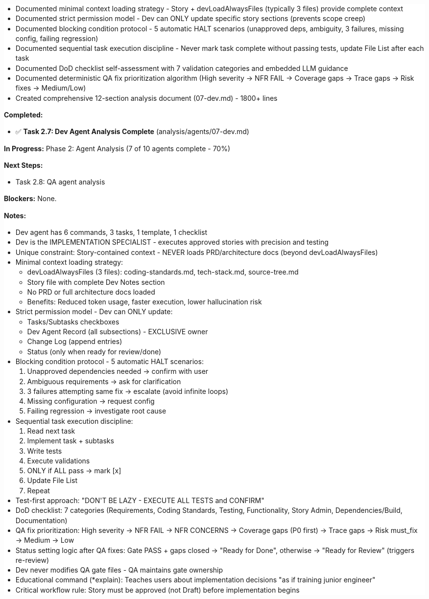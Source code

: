 - Documented minimal context loading strategy - Story + devLoadAlwaysFiles (typically 3 files) provide complete context
- Documented strict permission model - Dev can ONLY update specific story sections (prevents scope creep)
- Documented blocking condition protocol - 5 automatic HALT scenarios (unapproved deps, ambiguity, 3 failures, missing config, failing regression)
- Documented sequential task execution discipline - Never mark task complete without passing tests, update File List after each task
- Documented DoD checklist self-assessment with 7 validation categories and embedded LLM guidance
- Documented deterministic QA fix prioritization algorithm (High severity → NFR FAIL → Coverage gaps → Trace gaps → Risk fixes → Medium/Low)
- Created comprehensive 12-section analysis document (07-dev.md) - 1800+ lines

**Completed:**
- ✅ **Task 2.7: Dev Agent Analysis Complete** (analysis/agents/07-dev.md)

**In Progress:**
Phase 2: Agent Analysis (7 of 10 agents complete - 70%)

**Next Steps:**
- Task 2.8: QA agent analysis

**Blockers:**
None.

**Notes:**
- Dev agent has 6 commands, 3 tasks, 1 template, 1 checklist
- Dev is the IMPLEMENTATION SPECIALIST - executes approved stories with precision and testing
- Unique constraint: Story-contained context - NEVER loads PRD/architecture docs (beyond devLoadAlwaysFiles)
- Minimal context loading strategy:
  - devLoadAlwaysFiles (3 files): coding-standards.md, tech-stack.md, source-tree.md
  - Story file with complete Dev Notes section
  - No PRD or full architecture docs loaded
  - Benefits: Reduced token usage, faster execution, lower hallucination risk
- Strict permission model - Dev can ONLY update:
  - Tasks/Subtasks checkboxes
  - Dev Agent Record (all subsections) - EXCLUSIVE owner
  - Change Log (append entries)
  - Status (only when ready for review/done)
- Blocking condition protocol - 5 automatic HALT scenarios:
  1. Unapproved dependencies needed → confirm with user
  2. Ambiguous requirements → ask for clarification
  3. 3 failures attempting same fix → escalate (avoid infinite loops)
  4. Missing configuration → request config
  5. Failing regression → investigate root cause
- Sequential task execution discipline:
  1. Read next task
  2. Implement task + subtasks
  3. Write tests
  4. Execute validations
  5. ONLY if ALL pass → mark [x]
  6. Update File List
  7. Repeat
- Test-first approach: "DON'T BE LAZY - EXECUTE ALL TESTS and CONFIRM"
- DoD checklist: 7 categories (Requirements, Coding Standards, Testing, Functionality, Story Admin, Dependencies/Build, Documentation)
- QA fix prioritization: High severity → NFR FAIL → NFR CONCERNS → Coverage gaps (P0 first) → Trace gaps → Risk must_fix → Medium → Low
- Status setting logic after QA fixes: Gate PASS + gaps closed → "Ready for Done", otherwise → "Ready for Review" (triggers re-review)
- Dev never modifies QA gate files - QA maintains gate ownership
- Educational command (*explain): Teaches users about implementation decisions "as if training junior engineer"
- Critical workflow rule: Story must be approved (not Draft) before implementation begins